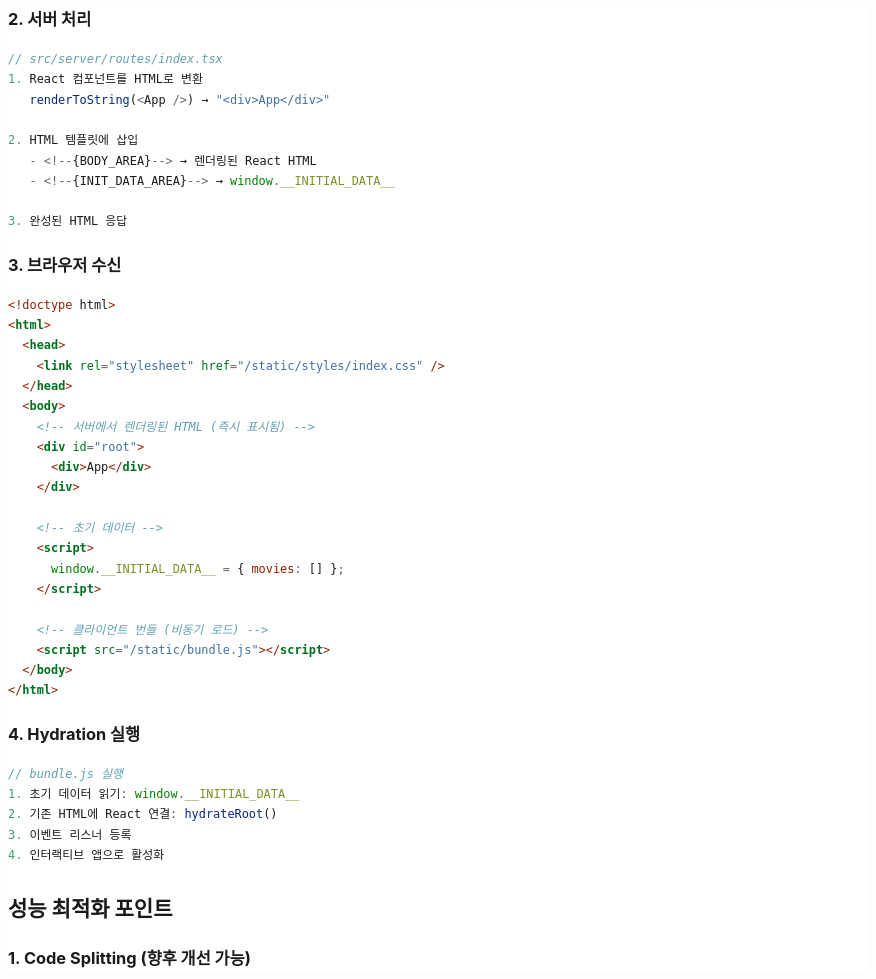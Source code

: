 ### 2. 서버 처리

```typescript
// src/server/routes/index.tsx
1. React 컴포넌트를 HTML로 변환
   renderToString(<App />) → "<div>App</div>"

2. HTML 템플릿에 삽입
   - <!--{BODY_AREA}--> → 렌더링된 React HTML
   - <!--{INIT_DATA_AREA}--> → window.__INITIAL_DATA__

3. 완성된 HTML 응답
```

### 3. 브라우저 수신

```html
<!doctype html>
<html>
  <head>
    <link rel="stylesheet" href="/static/styles/index.css" />
  </head>
  <body>
    <!-- 서버에서 렌더링된 HTML (즉시 표시됨) -->
    <div id="root">
      <div>App</div>
    </div>

    <!-- 초기 데이터 -->
    <script>
      window.__INITIAL_DATA__ = { movies: [] };
    </script>

    <!-- 클라이언트 번들 (비동기 로드) -->
    <script src="/static/bundle.js"></script>
  </body>
</html>
```

### 4. Hydration 실행

```typescript
// bundle.js 실행
1. 초기 데이터 읽기: window.__INITIAL_DATA__
2. 기존 HTML에 React 연결: hydrateRoot()
3. 이벤트 리스너 등록
4. 인터랙티브 앱으로 활성화
```

## 성능 최적화 포인트

### 1. Code Splitting (향후 개선 가능)
